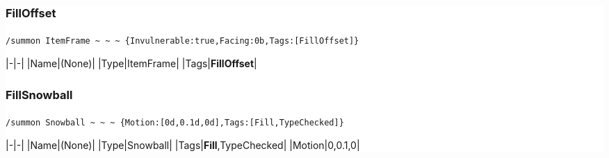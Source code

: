 ### FillOffset

```mcfunction
/summon ItemFrame ~ ~ ~ {Invulnerable:true,Facing:0b,Tags:[FillOffset]}
```

|-|-|
|Name|(None)|
|Type|ItemFrame|
|Tags|**FillOffset**|

### FillSnowball

```mcfunction
/summon Snowball ~ ~ ~ {Motion:[0d,0.1d,0d],Tags:[Fill,TypeChecked]}
```

|-|-|
|Name|(None)|
|Type|Snowball|
|Tags|**Fill**,TypeChecked|
|Motion|0,0.1,0|
